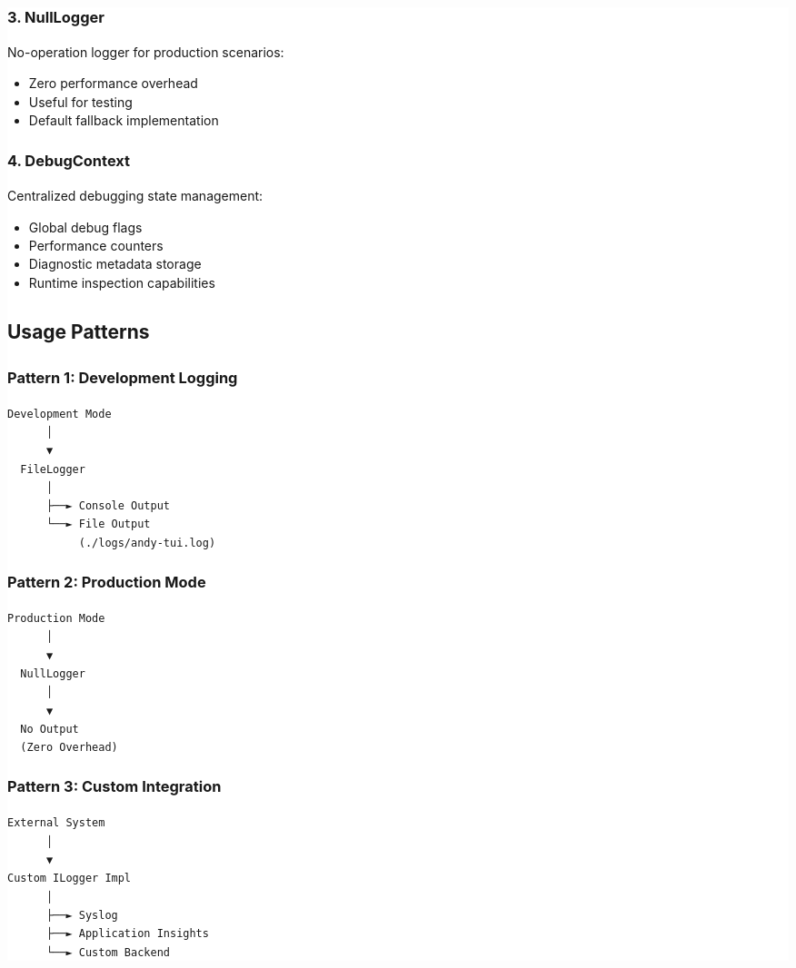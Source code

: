 ### 3. NullLogger
No-operation logger for production scenarios:
- Zero performance overhead
- Useful for testing
- Default fallback implementation

### 4. DebugContext
Centralized debugging state management:
- Global debug flags
- Performance counters
- Diagnostic metadata storage
- Runtime inspection capabilities

## Usage Patterns

### Pattern 1: Development Logging
```
Development Mode
      │
      ▼
  FileLogger
      │
      ├──► Console Output
      └──► File Output
           (./logs/andy-tui.log)
```

### Pattern 2: Production Mode
```
Production Mode
      │
      ▼
  NullLogger
      │
      ▼
  No Output
  (Zero Overhead)
```

### Pattern 3: Custom Integration
```
External System
      │
      ▼
Custom ILogger Impl
      │
      ├──► Syslog
      ├──► Application Insights
      └──► Custom Backend
```

